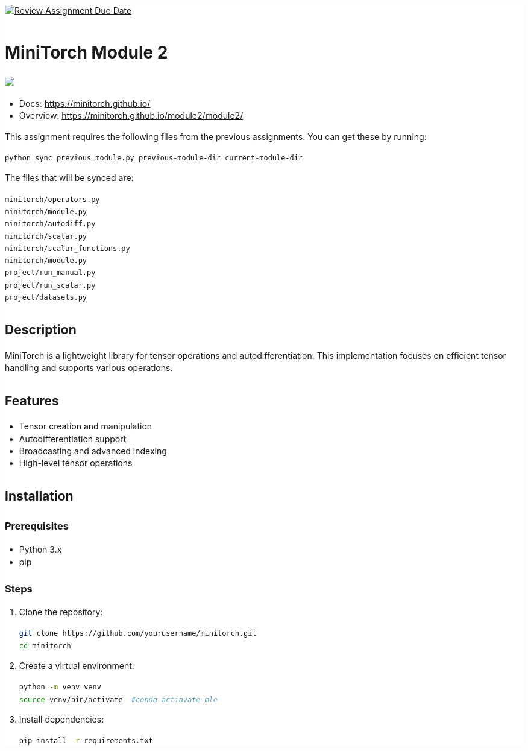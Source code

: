 [![Review Assignment Due Date](https://classroom.github.com/assets/deadline-readme-button-22041afd0340ce965d47ae6ef1cefeee28c7c493a6346c4f15d667ab976d596c.svg)](https://classroom.github.com/a/YFgwt0yY)
# MiniTorch Module 2

<img src="https://minitorch.github.io/minitorch.svg" width="50%">

* Docs: https://minitorch.github.io/
* Overview: https://minitorch.github.io/module2/module2/

This assignment requires the following files from the previous assignments. You can get these by running:

```bash
python sync_previous_module.py previous-module-dir current-module-dir
```

The files that will be synced are:

```
minitorch/operators.py 
minitorch/module.py 
minitorch/autodiff.py 
minitorch/scalar.py 
minitorch/scalar_functions.py 
minitorch/module.py 
project/run_manual.py 
project/run_scalar.py 
project/datasets.py
```

## Description
MiniTorch is a lightweight library for tensor operations and autodifferentiation. This implementation focuses on efficient tensor handling and supports various operations.

## Features
- Tensor creation and manipulation
- Autodifferentiation support
- Broadcasting and advanced indexing
- High-level tensor operations

## Installation
### Prerequisites
- Python 3.x
- pip

### Steps
1. Clone the repository:
   ```bash
   git clone https://github.com/yourusername/minitorch.git
   cd minitorch
   ```
2. Create a virtual environment:
   ```bash
   python -m venv venv
   source venv/bin/activate  #conda actiavate mle
   ```
3. Install dependencies:
   ```bash
   pip install -r requirements.txt
   ```
